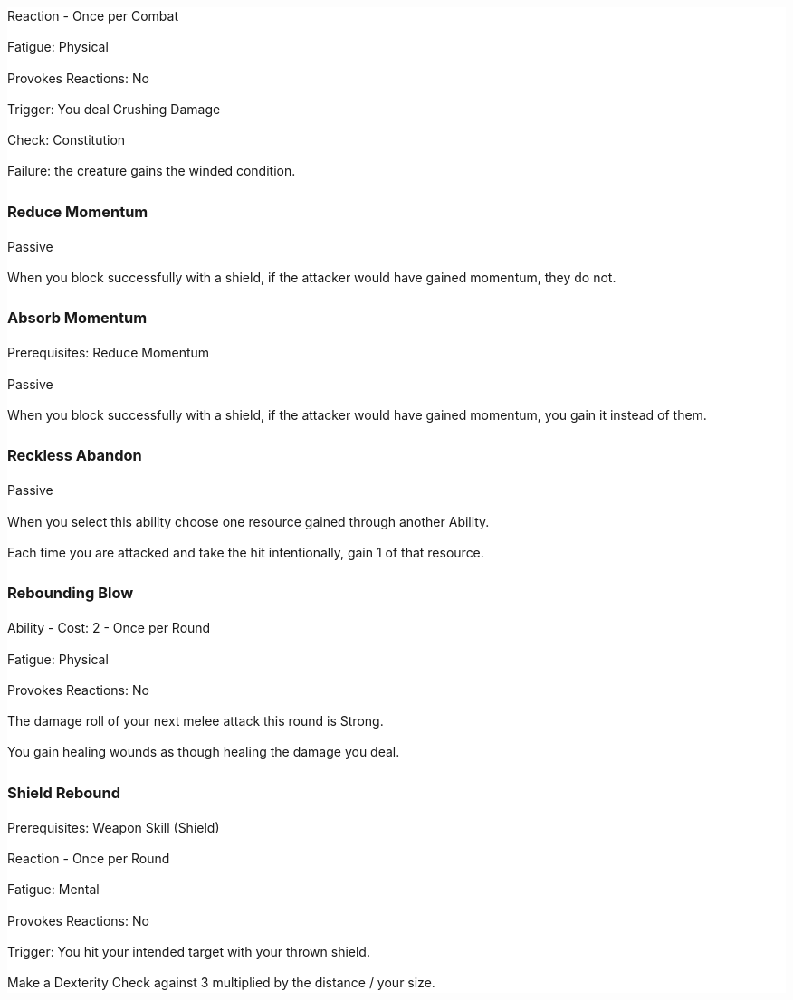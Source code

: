 Reaction - Once per Combat

Fatigue: Physical

Provokes Reactions: No

Trigger: You deal Crushing Damage

Check: Constitution

Failure: the creature gains the winded condition. 

### Reduce Momentum

Passive

When you block successfully with a shield, if the attacker would have gained momentum, they do not. 

### Absorb Momentum

Prerequisites: Reduce Momentum

Passive

When you block successfully with a shield, if the attacker would have gained momentum, you gain it instead of them. 

### Reckless Abandon

Passive

When you select this ability choose one resource gained through another Ability.

Each time you are attacked and take the hit intentionally, gain 1 of that resource.

### Rebounding Blow

Ability - Cost: 2 - Once per Round

Fatigue: Physical

Provokes Reactions: No

The damage roll of your next melee attack this round is Strong.

You gain healing wounds as though healing the damage you deal.

### Shield Rebound

Prerequisites: Weapon Skill (Shield) 

Reaction - Once per Round

Fatigue: Mental

Provokes Reactions: No

Trigger: You hit your intended target with your thrown shield. 

Make a Dexterity Check against 3 multiplied by the distance / your size. 

